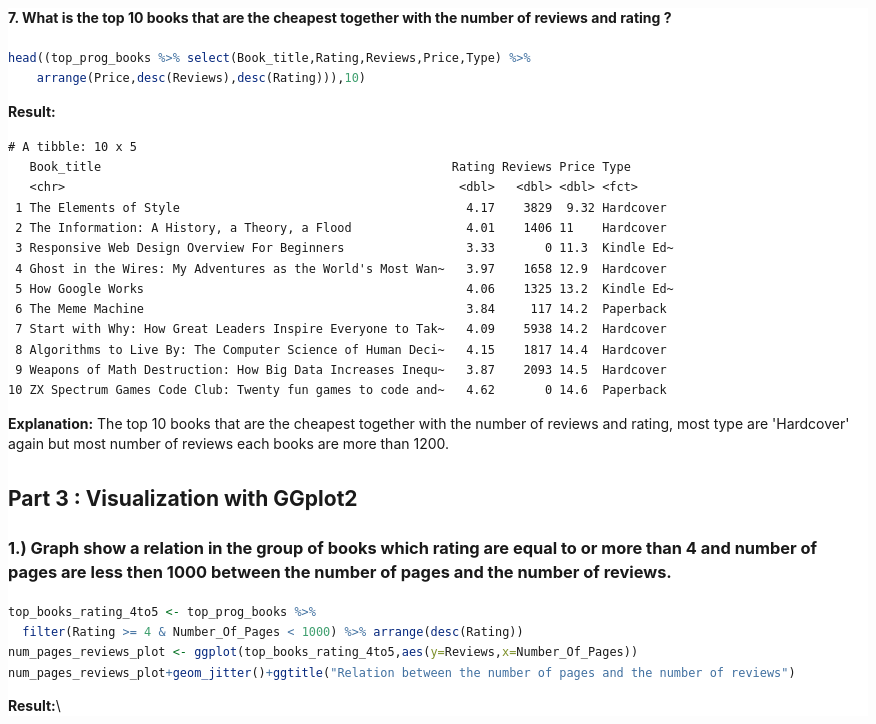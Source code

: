 
#### 7. What is the top 10 books that are the cheapest together with the number of reviews and rating ? 
```r
head((top_prog_books %>% select(Book_title,Rating,Reviews,Price,Type) %>% 
    arrange(Price,desc(Reviews),desc(Rating))),10)
```
**Result:**
```
# A tibble: 10 x 5
   Book_title                                                 Rating Reviews Price Type      
   <chr>                                                       <dbl>   <dbl> <dbl> <fct>     
 1 The Elements of Style                                        4.17    3829  9.32 Hardcover 
 2 The Information: A History, a Theory, a Flood                4.01    1406 11    Hardcover 
 3 Responsive Web Design Overview For Beginners                 3.33       0 11.3  Kindle Ed~
 4 Ghost in the Wires: My Adventures as the World's Most Wan~   3.97    1658 12.9  Hardcover 
 5 How Google Works                                             4.06    1325 13.2  Kindle Ed~
 6 The Meme Machine                                             3.84     117 14.2  Paperback 
 7 Start with Why: How Great Leaders Inspire Everyone to Tak~   4.09    5938 14.2  Hardcover 
 8 Algorithms to Live By: The Computer Science of Human Deci~   4.15    1817 14.4  Hardcover 
 9 Weapons of Math Destruction: How Big Data Increases Inequ~   3.87    2093 14.5  Hardcover 
10 ZX Spectrum Games Code Club: Twenty fun games to code and~   4.62       0 14.6  Paperback 
```
**Explanation:** The top 10 books that are the cheapest together with the number of reviews and rating, most type are 'Hardcover' again but most number of reviews each books are more than 1200.


## Part 3 : Visualization with GGplot2
### 1.) Graph show a relation in the group of books which rating are equal to or more than 4 and number of pages are less then 1000 between the number of pages and the number of reviews.
```r
top_books_rating_4to5 <- top_prog_books %>% 
  filter(Rating >= 4 & Number_Of_Pages < 1000) %>% arrange(desc(Rating))
num_pages_reviews_plot <- ggplot(top_books_rating_4to5,aes(y=Reviews,x=Number_Of_Pages))
num_pages_reviews_plot+geom_jitter()+ggtitle("Relation between the number of pages and the number of reviews")
```
**Result:**\